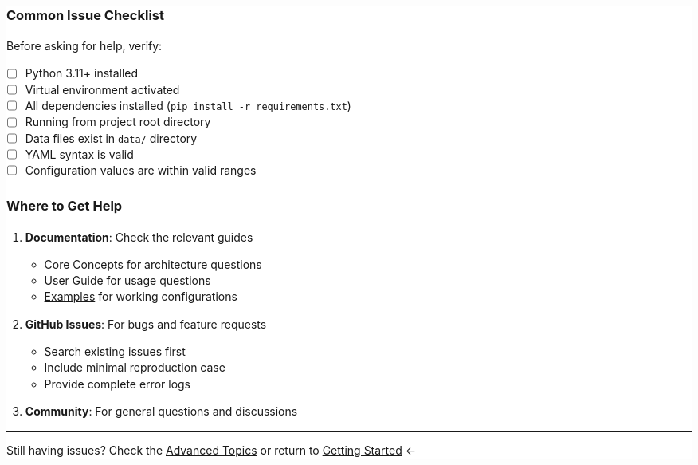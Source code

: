 ### Common Issue Checklist

Before asking for help, verify:
- [ ] Python 3.11+ installed
- [ ] Virtual environment activated
- [ ] All dependencies installed (`pip install -r requirements.txt`)
- [ ] Running from project root directory
- [ ] Data files exist in `data/` directory
- [ ] YAML syntax is valid
- [ ] Configuration values are within valid ranges

### Where to Get Help

1. **Documentation**: Check the relevant guides
   - [Core Concepts](../02-core-concepts/README.md) for architecture questions
   - [User Guide](../03-user-guide/README.md) for usage questions
   - [Examples](../09-examples/README.md) for working configurations

2. **GitHub Issues**: For bugs and feature requests
   - Search existing issues first
   - Include minimal reproduction case
   - Provide complete error logs

3. **Community**: For general questions and discussions

---

Still having issues? Check the [Advanced Topics](../08-advanced-topics/README.md) or return to [Getting Started](README.md) ←